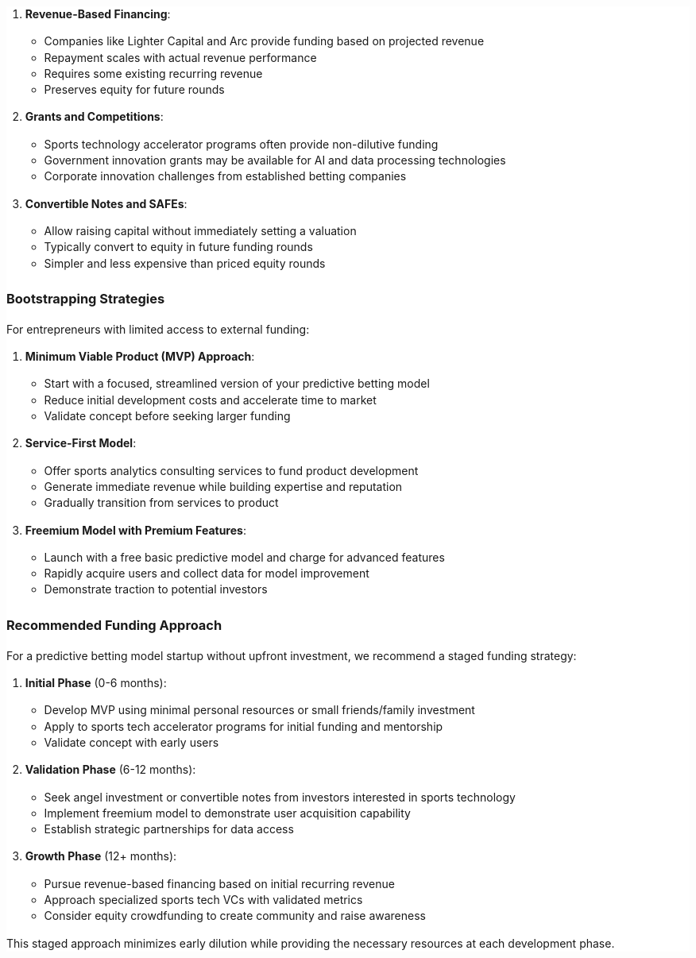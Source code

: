 1. **Revenue-Based Financing**:
   - Companies like Lighter Capital and Arc provide funding based on projected revenue
   - Repayment scales with actual revenue performance
   - Requires some existing recurring revenue
   - Preserves equity for future rounds

2. **Grants and Competitions**:
   - Sports technology accelerator programs often provide non-dilutive funding
   - Government innovation grants may be available for AI and data processing technologies
   - Corporate innovation challenges from established betting companies

3. **Convertible Notes and SAFEs**:
   - Allow raising capital without immediately setting a valuation
   - Typically convert to equity in future funding rounds
   - Simpler and less expensive than priced equity rounds

### Bootstrapping Strategies

For entrepreneurs with limited access to external funding:

1. **Minimum Viable Product (MVP) Approach**:
   - Start with a focused, streamlined version of your predictive betting model
   - Reduce initial development costs and accelerate time to market
   - Validate concept before seeking larger funding

2. **Service-First Model**:
   - Offer sports analytics consulting services to fund product development
   - Generate immediate revenue while building expertise and reputation
   - Gradually transition from services to product

3. **Freemium Model with Premium Features**:
   - Launch with a free basic predictive model and charge for advanced features
   - Rapidly acquire users and collect data for model improvement
   - Demonstrate traction to potential investors

### Recommended Funding Approach

For a predictive betting model startup without upfront investment, we recommend a staged funding strategy:

1. **Initial Phase** (0-6 months):
   - Develop MVP using minimal personal resources or small friends/family investment
   - Apply to sports tech accelerator programs for initial funding and mentorship
   - Validate concept with early users

2. **Validation Phase** (6-12 months):
   - Seek angel investment or convertible notes from investors interested in sports technology
   - Implement freemium model to demonstrate user acquisition capability
   - Establish strategic partnerships for data access

3. **Growth Phase** (12+ months):
   - Pursue revenue-based financing based on initial recurring revenue
   - Approach specialized sports tech VCs with validated metrics
   - Consider equity crowdfunding to create community and raise awareness

This staged approach minimizes early dilution while providing the necessary resources at each development phase.
